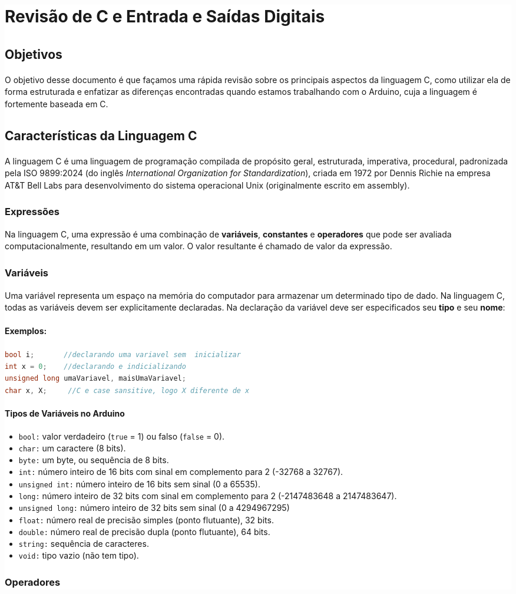 # Revisão de C e Entrada e Saídas Digitais

## Objetivos

O objetivo desse documento é que façamos uma rápida revisão sobre os principais aspectos da linguagem C, como utilizar ela de forma estruturada e enfatizar as diferenças encontradas quando estamos trabalhando com o Arduino, cuja a linguagem é fortemente baseada em C.

## Características da Linguagem C

A linguagem C é uma linguagem de programação compilada de propósito geral, estruturada, imperativa, procedural, padronizada pela ISO 9899:2024 (do inglês *International Organization for Standardization*), criada em 1972 por Dennis Richie na empresa AT&T Bell Labs para desenvolvimento do sistema operacional Unix (originalmente escrito em assembly).

### Expressões

Na linguagem C, uma expressão é uma combinação de **variáveis**, **constantes** e **operadores** que pode ser avaliada computacionalmente, resultando em um valor. O valor resultante é chamado de valor da expressão.

### Variáveis

Uma variável representa um espaço na memória do computador para armazenar um determinado tipo de dado. Na linguagem C, todas as variáveis devem ser explicitamente declaradas. Na declaração da variável deve ser especificados seu **tipo** e seu **nome**:

#### Exemplos:

```c
bool i;       //declarando uma variavel sem  inicializar
int x = 0;    //declarando e indicializando
unsigned long umaVariavel, maisUmaVariavel;
char x, X;     //C e case sansitive, logo X diferente de x
```

#### Tipos de Variáveis no Arduino

* `bool:` valor verdadeiro (`true` = 1) ou falso (`false` = 0).
* `char:` um caractere (8 bits).
* `byte:` um byte, ou sequência de 8 bits.
* `int:` número inteiro de 16 bits com sinal em complemento para 2 (-32768 a 32767).
* `unsigned int:` número inteiro de 16 bits sem sinal (0 a 65535).
* `long:` número inteiro de 32 bits com sinal em complemento para 2 (-2147483648 a 2147483647).
* `unsigned long:` número inteiro de 32 bits sem sinal (0 a 4294967295)
* `float:` número real de precisão simples (ponto flutuante), 32 bits.
* `double:` número real de precisão dupla (ponto flutuante), 64 bits.
* `string:` sequência de caracteres.
* `void:` tipo vazio (não tem tipo).

### Operadores
